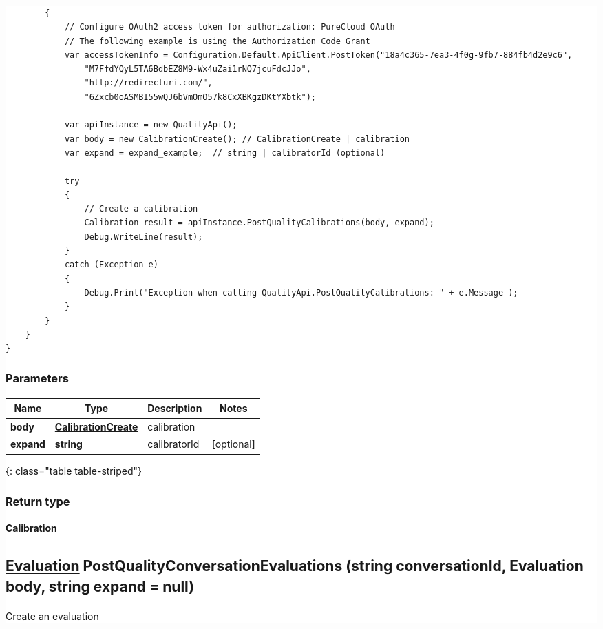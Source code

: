 ```{"language":"csharp"}
        { 
            // Configure OAuth2 access token for authorization: PureCloud OAuth
            // The following example is using the Authorization Code Grant
            var accessTokenInfo = Configuration.Default.ApiClient.PostToken("18a4c365-7ea3-4f0g-9fb7-884fb4d2e9c6",
                "M7FfdYQyL5TA6BdbEZ8M9-Wx4uZai1rNQ7jcuFdcJJo",
                "http://redirecturi.com/",
                "6Zxcb0oASMBI55wQJ6bVmOmO57k8CxXBKgzDKtYXbtk");

            var apiInstance = new QualityApi();
            var body = new CalibrationCreate(); // CalibrationCreate | calibration
            var expand = expand_example;  // string | calibratorId (optional) 

            try
            { 
                // Create a calibration
                Calibration result = apiInstance.PostQualityCalibrations(body, expand);
                Debug.WriteLine(result);
            }
            catch (Exception e)
            {
                Debug.Print("Exception when calling QualityApi.PostQualityCalibrations: " + e.Message );
            }
        }
    }
}
```

### Parameters


|Name | Type | Description  | Notes |
|------------- | ------------- | ------------- | -------------|
| **body** | [**CalibrationCreate**](CalibrationCreate.html)| calibration |  |
| **expand** | **string**| calibratorId | [optional]  |
{: class="table table-striped"}

### Return type

[**Calibration**](Calibration.html)

<a name="postqualityconversationevaluations"></a>

## [**Evaluation**](Evaluation.html) PostQualityConversationEvaluations (string conversationId, Evaluation body, string expand = null)



Create an evaluation
